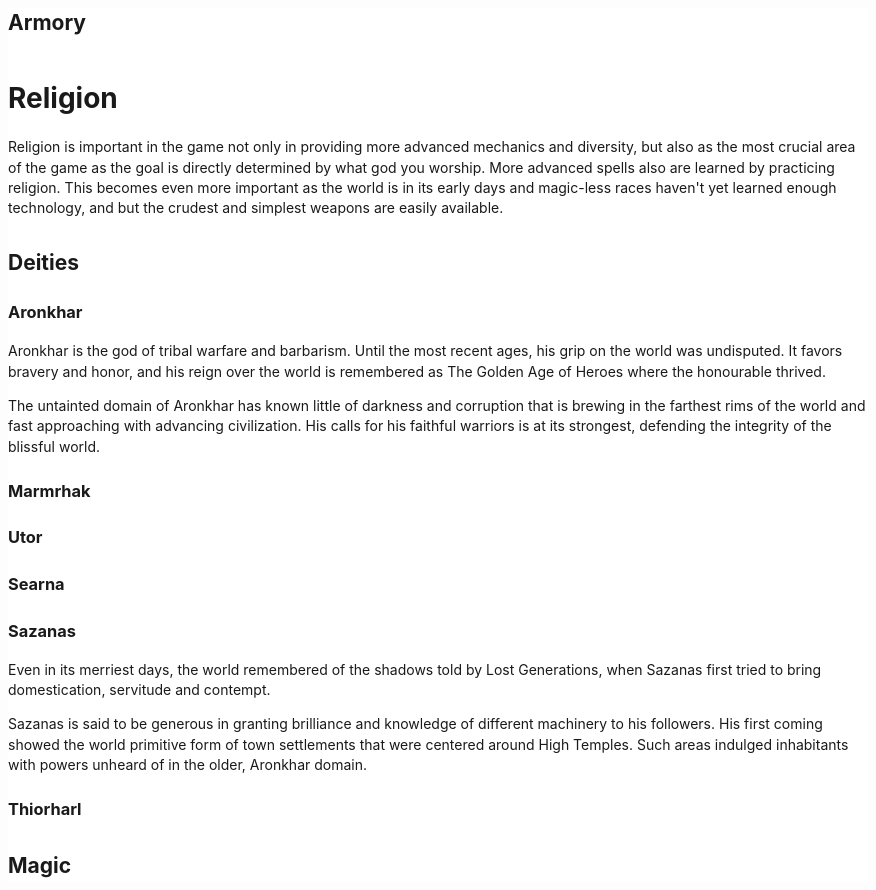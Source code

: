 ## Armory

# Religion

Religion is important in the game not only in providing more advanced
mechanics and diversity, but also as the most crucial area of the game
as the goal is directly determined by what god you worship. More
advanced spells also are learned by practicing religion. This becomes
even more important as the world is in its early days and magic-less
races haven't yet learned enough technology, and but the crudest and
simplest weapons are easily available.

## Deities

### Aronkhar

Aronkhar is the god of tribal warfare and barbarism. Until the most
recent ages, his grip on the world was undisputed. It favors bravery
and honor, and his reign over the world is remembered as The Golden
Age of Heroes where the honourable thrived.

The untainted domain of Aronkhar has known little of darkness and
corruption that is brewing in the farthest rims of the world and fast
approaching with advancing civilization. His calls for his faithful
warriors is at its strongest, defending the integrity of the blissful
world.

### Marmrhak

### Utor

### Searna

### Sazanas

Even in its merriest days, the world remembered of the shadows told by
Lost Generations, when Sazanas first tried to bring domestication,
servitude and contempt.

Sazanas is said to be generous in granting brilliance and knowledge of
different machinery to his followers. His first coming showed the
world primitive form of town settlements that were centered around
High Temples. Such areas indulged inhabitants with powers unheard of
in the older, Aronkhar domain.

### Thiorharl

## Magic
